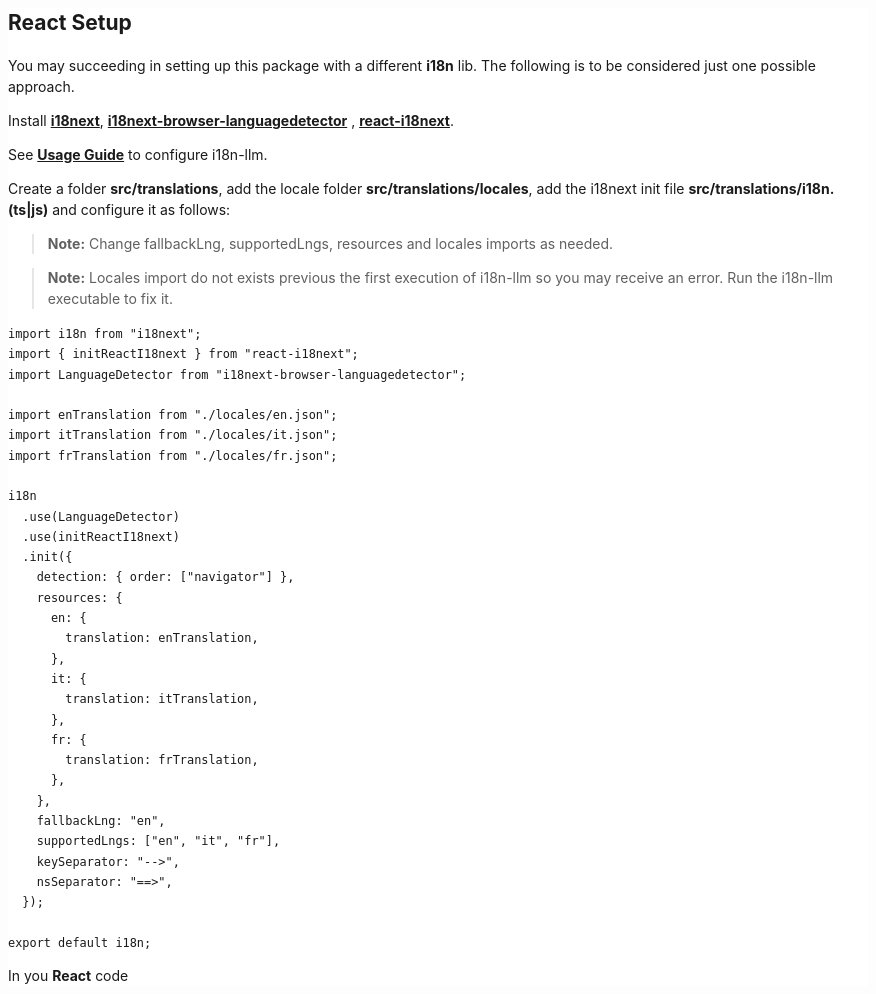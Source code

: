 ## React Setup

You may succeeding in setting up this package with a different **i18n** lib. The following is to be considered just one possible approach.

Install [**i18next**](https://www.npmjs.com/package/i18next), [**i18next-browser-languagedetector**](https://www.npmjs.com/package/i18next-browser-languagedetector/v/3.0.0) , [**react-i18next**](https://www.npmjs.com/package/react-i18next).

See [**Usage Guide**](#usage-guide) to configure i18n-llm.

Create a folder **src/translations**, add the locale folder **src/translations/locales**, add the i18next init file **src/translations/i18n.(ts|js)** and configure it as follows:

> **Note:** Change fallbackLng, supportedLngs, resources and locales imports as needed.

> **Note:** Locales import do not exists previous the first execution of i18n-llm so you may receive an error. Run the i18n-llm executable to fix it.

```JSX
import i18n from "i18next";
import { initReactI18next } from "react-i18next";
import LanguageDetector from "i18next-browser-languagedetector";

import enTranslation from "./locales/en.json";
import itTranslation from "./locales/it.json";
import frTranslation from "./locales/fr.json";

i18n
  .use(LanguageDetector)
  .use(initReactI18next)
  .init({
    detection: { order: ["navigator"] },
    resources: {
      en: {
        translation: enTranslation,
      },
      it: {
        translation: itTranslation,
      },
      fr: {
        translation: frTranslation,
      },
    },
    fallbackLng: "en",
    supportedLngs: ["en", "it", "fr"],
    keySeparator: "-->",
    nsSeparator: "==>",
  });

export default i18n;
```

In you **React** code
